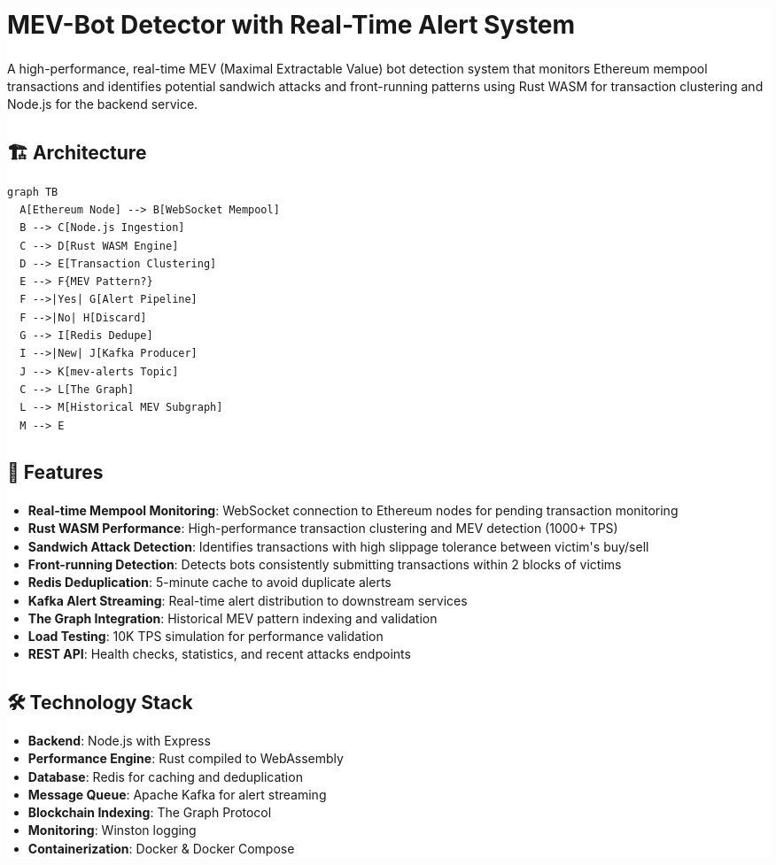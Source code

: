 # MEV-Bot Detector with Real-Time Alert System

A high-performance, real-time MEV (Maximal Extractable Value) bot detection system that monitors Ethereum mempool transactions and identifies potential sandwich attacks and front-running patterns using Rust WASM for transaction clustering and Node.js for the backend service.

## 🏗️ Architecture

```mermaid
graph TB
  A[Ethereum Node] --> B[WebSocket Mempool]
  B --> C[Node.js Ingestion]
  C --> D[Rust WASM Engine]
  D --> E[Transaction Clustering]
  E --> F{MEV Pattern?}
  F -->|Yes| G[Alert Pipeline]
  F -->|No| H[Discard]
  G --> I[Redis Dedupe]
  I -->|New| J[Kafka Producer]
  J --> K[mev-alerts Topic]
  C --> L[The Graph]
  L --> M[Historical MEV Subgraph]
  M --> E
```

## 🚀 Features

- **Real-time Mempool Monitoring**: WebSocket connection to Ethereum nodes for pending transaction monitoring
- **Rust WASM Performance**: High-performance transaction clustering and MEV detection (1000+ TPS)
- **Sandwich Attack Detection**: Identifies transactions with high slippage tolerance between victim's buy/sell
- **Front-running Detection**: Detects bots consistently submitting transactions within 2 blocks of victims
- **Redis Deduplication**: 5-minute cache to avoid duplicate alerts
- **Kafka Alert Streaming**: Real-time alert distribution to downstream services
- **The Graph Integration**: Historical MEV pattern indexing and validation
- **Load Testing**: 10K TPS simulation for performance validation
- **REST API**: Health checks, statistics, and recent attacks endpoints

## 🛠️ Technology Stack

- **Backend**: Node.js with Express
- **Performance Engine**: Rust compiled to WebAssembly
- **Database**: Redis for caching and deduplication
- **Message Queue**: Apache Kafka for alert streaming
- **Blockchain Indexing**: The Graph Protocol
- **Monitoring**: Winston logging
- **Containerization**: Docker & Docker Compose
